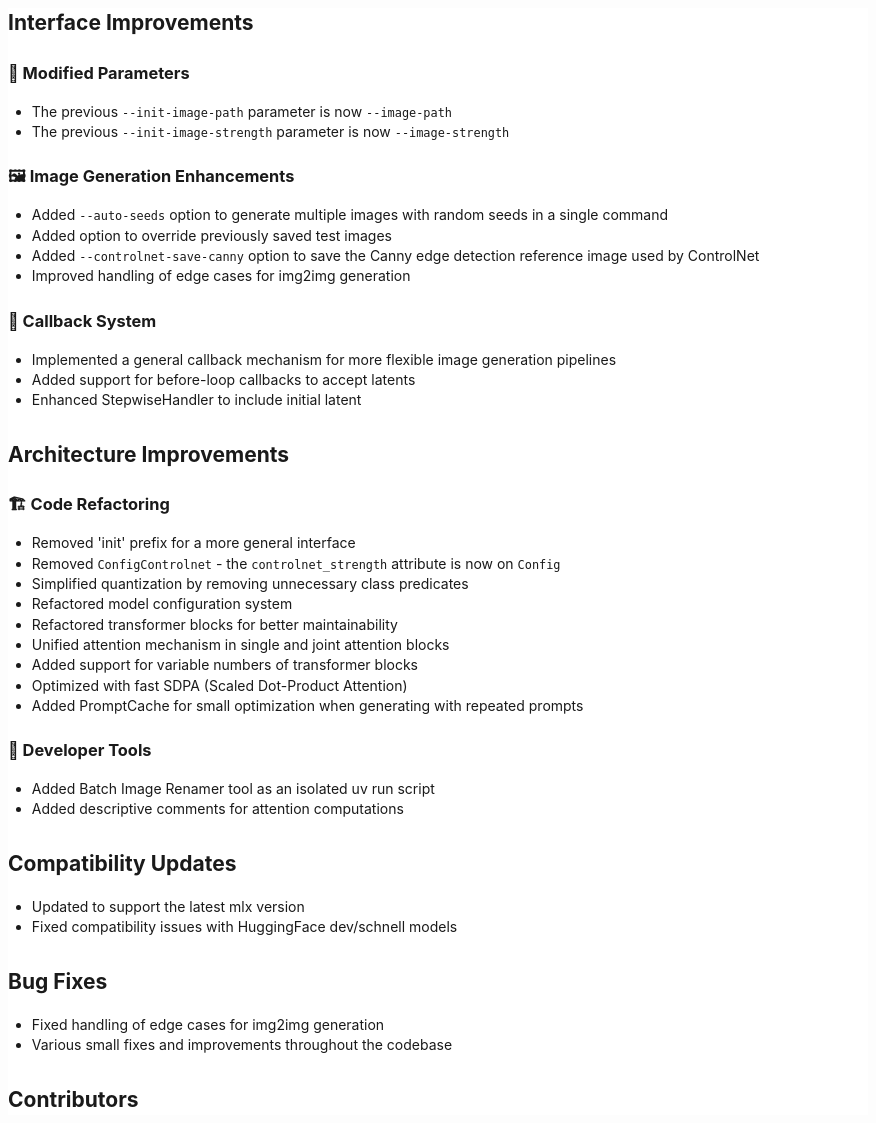 ## Interface Improvements

### 🔧 Modified Parameters

- The previous `--init-image-path` parameter is now `--image-path` 
- The previous `--init-image-strength` parameter is now `--image-strength` 

### 🖼️ Image Generation Enhancements
- Added `--auto-seeds` option to generate multiple images with random seeds in a single command
- Added option to override previously saved test images
- Added `--controlnet-save-canny` option to save the Canny edge detection reference image used by ControlNet
- Improved handling of edge cases for img2img generation

### 🔄 Callback System
- Implemented a general callback mechanism for more flexible image generation pipelines
- Added support for before-loop callbacks to accept latents
- Enhanced StepwiseHandler to include initial latent

## Architecture Improvements

### 🏗️ Code Refactoring
- Removed 'init' prefix for a more general interface
- Removed `ConfigControlnet` - the `controlnet_strength` attribute is now on `Config`
- Simplified quantization by removing unnecessary class predicates 
- Refactored model configuration system
- Refactored transformer blocks for better maintainability
- Unified attention mechanism in single and joint attention blocks
- Added support for variable numbers of transformer blocks
- Optimized with fast SDPA (Scaled Dot-Product Attention)
- Added PromptCache for small optimization when generating with repeated prompts

### 🧰 Developer Tools
- Added Batch Image Renamer tool as an isolated uv run script
- Added descriptive comments for attention computations

## Compatibility Updates
- Updated to support the latest mlx version
- Fixed compatibility issues with HuggingFace dev/schnell models

## Bug Fixes
- Fixed handling of edge cases for img2img generation
- Various small fixes and improvements throughout the codebase


## Contributors
